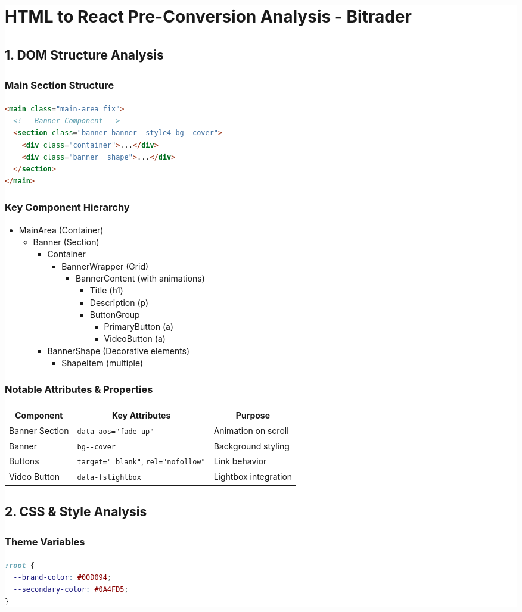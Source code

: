 # HTML to React Pre-Conversion Analysis - Bitrader

## 1. DOM Structure Analysis

### Main Section Structure
```html
<main class="main-area fix">
  <!-- Banner Component -->
  <section class="banner banner--style4 bg--cover">
    <div class="container">...</div>
    <div class="banner__shape">...</div>
  </section>
</main>
```

### Key Component Hierarchy
- MainArea (Container)
  - Banner (Section)
    - Container
      - BannerWrapper (Grid)
        - BannerContent (with animations)
          - Title (h1)
          - Description (p)
          - ButtonGroup
            - PrimaryButton (a)
            - VideoButton (a)
    - BannerShape (Decorative elements)
      - ShapeItem (multiple)

### Notable Attributes & Properties
| Component | Key Attributes | Purpose |
|-----------|---------------|----------|
| Banner Section | `data-aos="fade-up"` | Animation on scroll |
| Banner | `bg--cover` | Background styling |
| Buttons | `target="_blank"`, `rel="nofollow"` | Link behavior |
| Video Button | `data-fslightbox` | Lightbox integration |

## 2. CSS & Style Analysis

### Theme Variables
```css
:root {
  --brand-color: #00D094;
  --secondary-color: #0A4FD5;
}
```
